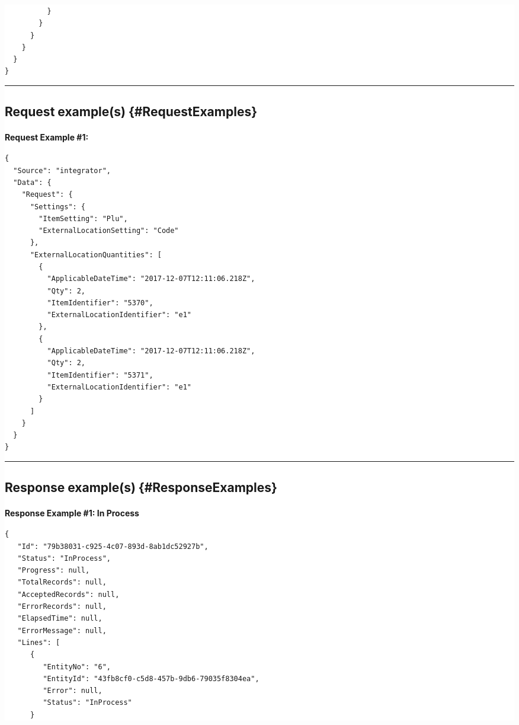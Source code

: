 ~~~
          }
        }
      }
    }
  }
}
~~~

---

## Request example(s) {#RequestExamples}

**Request Example #1:**

~~~
{
  "Source": "integrator",
  "Data": {
    "Request": {
      "Settings": {
        "ItemSetting": "Plu",
        "ExternalLocationSetting": "Code"
      },
      "ExternalLocationQuantities": [
        {
          "ApplicableDateTime": "2017-12-07T12:11:06.218Z",
          "Qty": 2,
          "ItemIdentifier": "5370",
          "ExternalLocationIdentifier": "e1"
        },
        {
          "ApplicableDateTime": "2017-12-07T12:11:06.218Z",
          "Qty": 2,
          "ItemIdentifier": "5371",
          "ExternalLocationIdentifier": "e1"
        }
      ]
    }
  }
}
~~~

---

## Response example(s) {#ResponseExamples}

**Response Example #1: In Process**

~~~
{
   "Id": "79b38031-c925-4c07-893d-8ab1dc52927b",
   "Status": "InProcess",
   "Progress": null,
   "TotalRecords": null,
   "AcceptedRecords": null,
   "ErrorRecords": null,
   "ElapsedTime": null,
   "ErrorMessage": null,
   "Lines": [
      {
         "EntityNo": "6",
         "EntityId": "43fb8cf0-c5d8-457b-9db6-79035f8304ea",
         "Error": null,
         "Status": "InProcess"
      }
~~~
